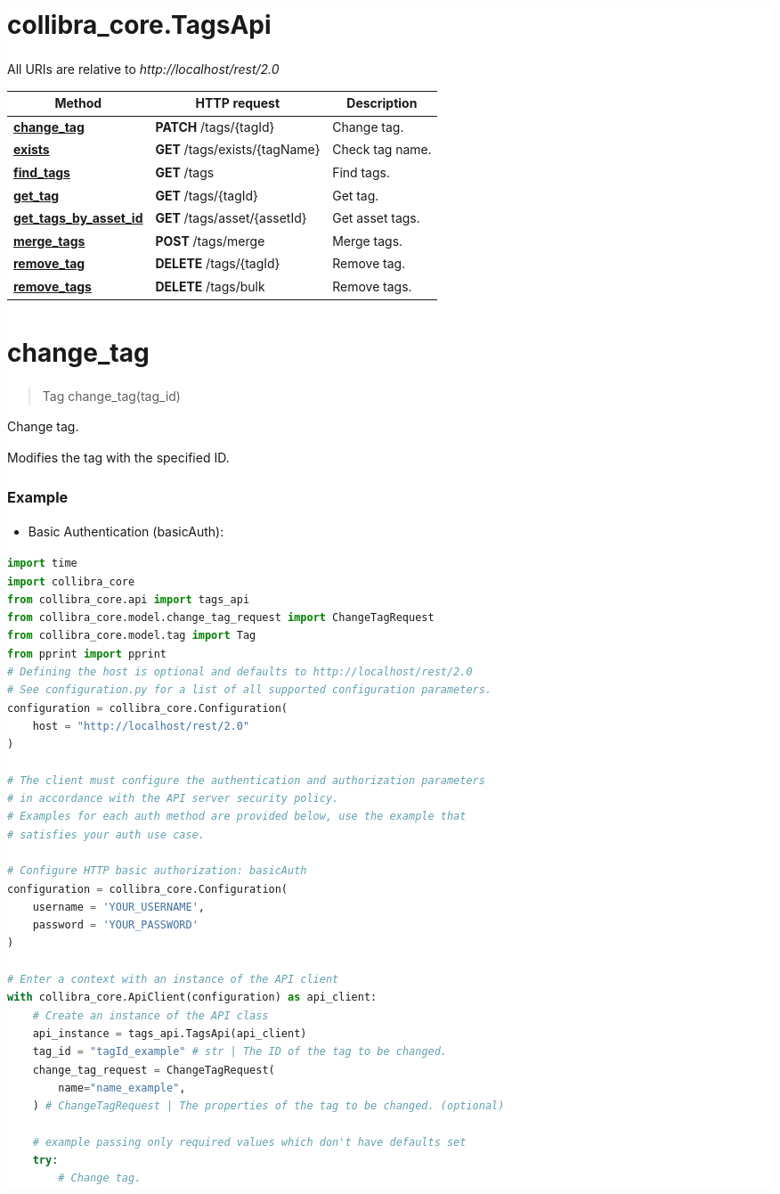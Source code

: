 # collibra_core.TagsApi

All URIs are relative to *http://localhost/rest/2.0*

Method | HTTP request | Description
------------- | ------------- | -------------
[**change_tag**](TagsApi.md#change_tag) | **PATCH** /tags/{tagId} | Change tag.
[**exists**](TagsApi.md#exists) | **GET** /tags/exists/{tagName} | Check tag name.
[**find_tags**](TagsApi.md#find_tags) | **GET** /tags | Find tags.
[**get_tag**](TagsApi.md#get_tag) | **GET** /tags/{tagId} | Get tag.
[**get_tags_by_asset_id**](TagsApi.md#get_tags_by_asset_id) | **GET** /tags/asset/{assetId} | Get asset tags.
[**merge_tags**](TagsApi.md#merge_tags) | **POST** /tags/merge | Merge tags.
[**remove_tag**](TagsApi.md#remove_tag) | **DELETE** /tags/{tagId} | Remove tag.
[**remove_tags**](TagsApi.md#remove_tags) | **DELETE** /tags/bulk | Remove tags.


# **change_tag**
> Tag change_tag(tag_id)

Change tag.

Modifies the tag with the specified ID.

### Example

* Basic Authentication (basicAuth):
```python
import time
import collibra_core
from collibra_core.api import tags_api
from collibra_core.model.change_tag_request import ChangeTagRequest
from collibra_core.model.tag import Tag
from pprint import pprint
# Defining the host is optional and defaults to http://localhost/rest/2.0
# See configuration.py for a list of all supported configuration parameters.
configuration = collibra_core.Configuration(
    host = "http://localhost/rest/2.0"
)

# The client must configure the authentication and authorization parameters
# in accordance with the API server security policy.
# Examples for each auth method are provided below, use the example that
# satisfies your auth use case.

# Configure HTTP basic authorization: basicAuth
configuration = collibra_core.Configuration(
    username = 'YOUR_USERNAME',
    password = 'YOUR_PASSWORD'
)

# Enter a context with an instance of the API client
with collibra_core.ApiClient(configuration) as api_client:
    # Create an instance of the API class
    api_instance = tags_api.TagsApi(api_client)
    tag_id = "tagId_example" # str | The ID of the tag to be changed.
    change_tag_request = ChangeTagRequest(
        name="name_example",
    ) # ChangeTagRequest | The properties of the tag to be changed. (optional)

    # example passing only required values which don't have defaults set
    try:
        # Change tag.
```